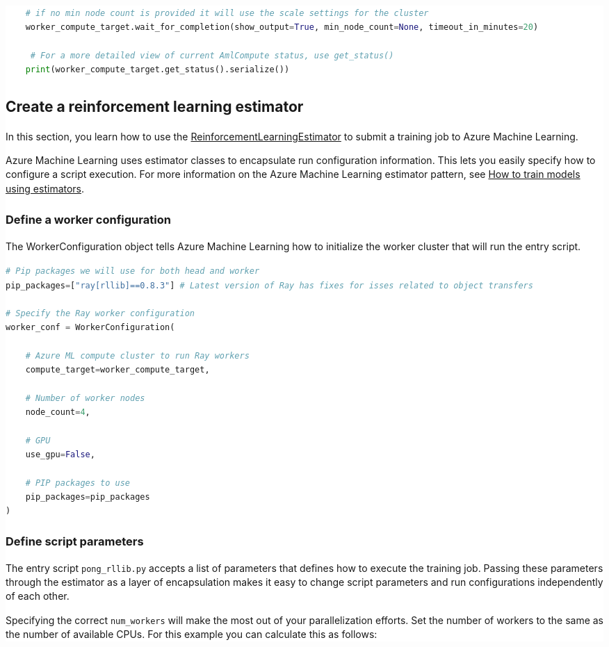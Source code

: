 ```python
    # if no min node count is provided it will use the scale settings for the cluster
    worker_compute_target.wait_for_completion(show_output=True, min_node_count=None, timeout_in_minutes=20)
    
     # For a more detailed view of current AmlCompute status, use get_status()
    print(worker_compute_target.get_status().serialize())
```

## Create a reinforcement learning estimator

In this section, you learn how to use the [ReinforcementLearningEstimator](https://docs.microsoft.com/python/api/azureml-contrib-reinforcementlearning/azureml.contrib.train.rl.reinforcementlearningestimator?view=azure-ml-py) to submit a training job to Azure Machine Learning.

Azure Machine Learning uses estimator classes to encapsulate run configuration information. This lets you easily specify how to configure a script execution. For more information on the Azure Machine Learning estimator pattern, see [How to train models using estimators](how-to-train-ml-models.md).

### Define a worker configuration

The WorkerConfiguration object tells Azure Machine Learning how to initialize the worker cluster that will run the entry script.

```python
# Pip packages we will use for both head and worker
pip_packages=["ray[rllib]==0.8.3"] # Latest version of Ray has fixes for isses related to object transfers

# Specify the Ray worker configuration
worker_conf = WorkerConfiguration(
    
    # Azure ML compute cluster to run Ray workers
    compute_target=worker_compute_target, 
    
    # Number of worker nodes
    node_count=4,
    
    # GPU
    use_gpu=False, 
    
    # PIP packages to use
    pip_packages=pip_packages
)
```

### Define script parameters

The entry script `pong_rllib.py` accepts a list of parameters that defines how to execute the training job. Passing these parameters through the estimator as a layer of encapsulation makes it easy to change script parameters and run configurations independently of each other.

Specifying the correct `num_workers` will make the most out of your parallelization efforts. Set the number of workers to the same as the number of available CPUs. For this example you can calculate this as follows:
